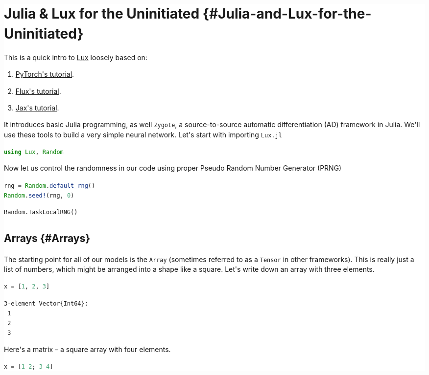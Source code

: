


# Julia & Lux for the Uninitiated {#Julia-and-Lux-for-the-Uninitiated}

This is a quick intro to [Lux](https://github.com/LuxDL/Lux.jl) loosely based on:
1. [PyTorch's tutorial](https://pytorch.org/tutorials/beginner/deep_learning_60min_blitz.html).
  
1. [Flux's tutorial](https://fluxml.ai/Flux.jl/stable/tutorials/2020-09-15-deep-learning-flux/).
  
1. [Jax's tutorial](https://jax.readthedocs.io/en/latest/jax-101/index.html).
  

It introduces basic Julia programming, as well `Zygote`, a source-to-source automatic differentiation (AD) framework in Julia. We'll use these tools to build a very simple neural network. Let's start with importing `Lux.jl`

```julia
using Lux, Random
```


Now let us control the randomness in our code using proper Pseudo Random Number Generator (PRNG)

```julia
rng = Random.default_rng()
Random.seed!(rng, 0)
```


```
Random.TaskLocalRNG()
```


## Arrays {#Arrays}

The starting point for all of our models is the `Array` (sometimes referred to as a `Tensor` in other frameworks). This is really just a list of numbers, which might be arranged into a shape like a square. Let's write down an array with three elements.

```julia
x = [1, 2, 3]
```


```
3-element Vector{Int64}:
 1
 2
 3
```


Here's a matrix – a square array with four elements.

```julia
x = [1 2; 3 4]
```

